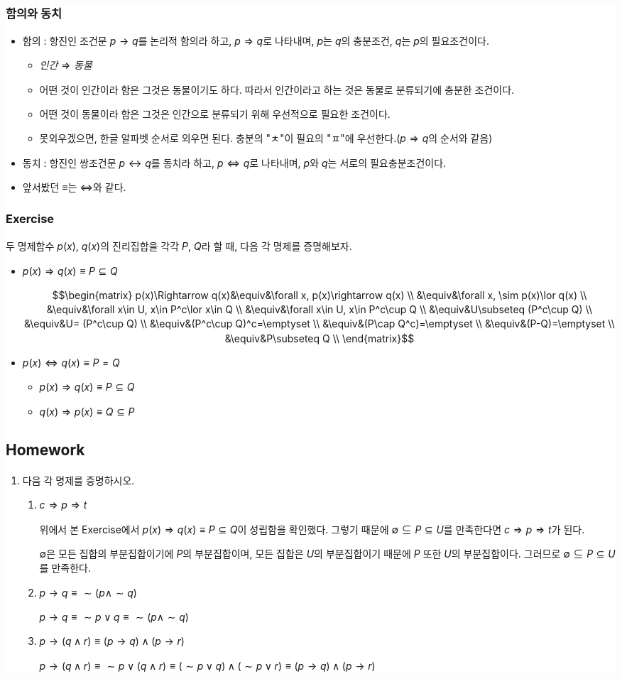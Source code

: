 ### 함의와 동치
- 함의 : 항진인 조건문 $p\rightarrow q$를 논리적 함의라 하고, $p\Rightarrow q$로 나타내며, $p$는 $q$의 충분조건, $q$는 $p$의 필요조건이다.
	- $인간\Rightarrow 동물$

	- 어떤 것이 인간이라 함은 그것은 동물이기도 하다. 따라서 인간이라고 하는 것은 동물로 분류되기에 충분한 조건이다.

	- 어떤 것이 동물이라 함은 그것은 인간으로 분류되기 위해 우선적으로 필요한 조건이다.

	- 못외우겠으면, 한글 알파벳 순서로 외우면 된다. 충분의 "ㅊ"이 필요의 "ㅍ"에 우선한다.($p\Rightarrow q$의 순서와 같음)

- 동치 : 항진인 쌍조건문 $p\leftrightarrow q$를 동치라 하고, $p\Leftrightarrow q$로 나타내며, $p$와 $q$는 서로의 필요충분조건이다.

- 앞서봤던 $\equiv$는 $\Leftrightarrow$와 같다.

### Exercise
두 명제함수 $p(x)$, $q(x)$의 진리집합을 각각 $P$, $Q$라 할 때, 다음 각 명제를 증명해보자.

- $p(x)\Rightarrow q(x)\equiv P\subseteq Q$

	$$\begin{matrix}
			p(x)\Rightarrow q(x)&\equiv&\forall x, p(x)\rightarrow q(x) \\
			&\equiv&\forall x, \sim p(x)\lor q(x) \\
			&\equiv&\forall x\in U, x\in P^c\lor x\in Q \\
			&\equiv&\forall x\in U, x\in P^c\cup Q \\
			&\equiv&U\subseteq (P^c\cup Q) \\
			&\equiv&U= (P^c\cup Q) \\
			&\equiv&(P^c\cup Q)^c=\emptyset \\
			&\equiv&(P\cap Q^c)=\emptyset \\
			&\equiv&(P-Q)=\emptyset \\
			&\equiv&P\subseteq Q \\
	\end{matrix}$$

- $p(x)\Leftrightarrow q(x)\equiv P= Q$

	- $p(x)\Rightarrow q(x)\equiv P\subseteq Q$
	
	- $q(x)\Rightarrow p(x)\equiv Q\subseteq P$

## Homework
1. 다음 각 명제를 증명하시오.
	1. $c\Rightarrow p\Rightarrow t$

		 위에서 본 Exercise에서 $p(x)\Rightarrow q(x)\equiv P\subseteq Q$이 성립함을 확인했다. 그렇기 때문에 $\emptyset\subseteq P \subseteq U$를 만족한다면 $c\Rightarrow p\Rightarrow t$가 된다. 

		$\emptyset$은 모든 집합의 부분집합이기에 $P$의 부분집합이며, 모든 집합은 $U$의 부분집합이기 때문에 $P$ 또한 $U$의 부분집합이다. 그러므로 $\emptyset\subseteq P \subseteq U$를 만족한다.

	2. $p\rightarrow q\equiv\sim(p\land\sim q)$

		$p\rightarrow q\equiv\sim p\lor q\equiv \sim(p\land\sim q)$

	3. $p\rightarrow(q\land r)\equiv(p\rightarrow q)\land(p\rightarrow r)$
		
		$p\rightarrow(q\land r)\equiv\sim p\lor(q\land r)\equiv(\sim p\lor q)\land(\sim p\lor r)\equiv(p\rightarrow q)\land(p\rightarrow r)$
